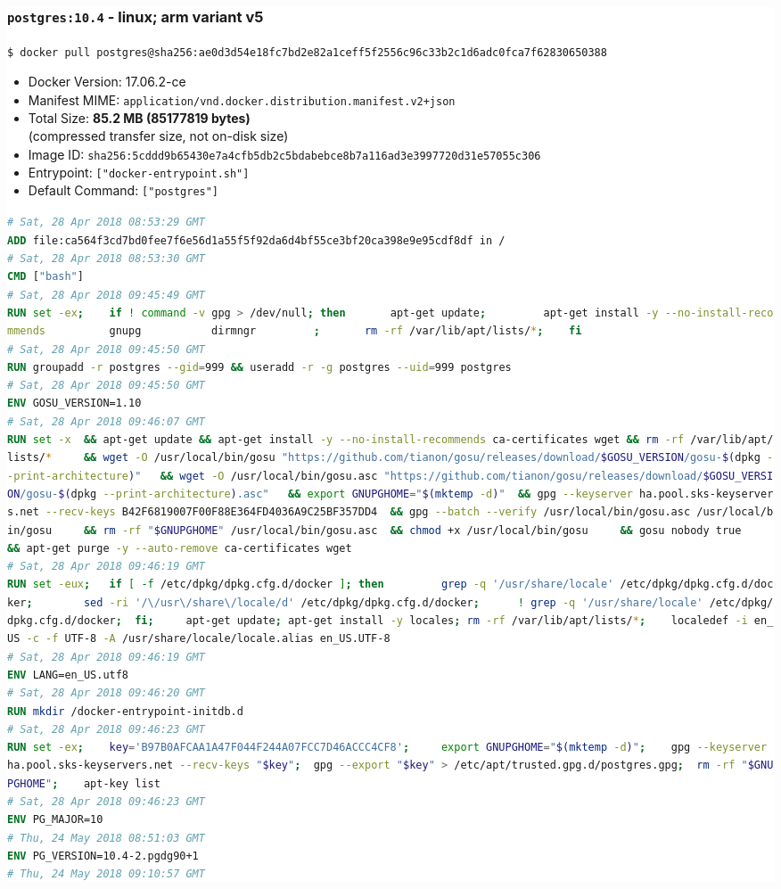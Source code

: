 ### `postgres:10.4` - linux; arm variant v5

```console
$ docker pull postgres@sha256:ae0d3d54e18fc7bd2e82a1ceff5f2556c96c33b2c1d6adc0fca7f62830650388
```

-	Docker Version: 17.06.2-ce
-	Manifest MIME: `application/vnd.docker.distribution.manifest.v2+json`
-	Total Size: **85.2 MB (85177819 bytes)**  
	(compressed transfer size, not on-disk size)
-	Image ID: `sha256:5cddd9b65430e7a4cfb5db2c5bdabebce8b7a116ad3e3997720d31e57055c306`
-	Entrypoint: `["docker-entrypoint.sh"]`
-	Default Command: `["postgres"]`

```dockerfile
# Sat, 28 Apr 2018 08:53:29 GMT
ADD file:ca564f3cd7bd0fee7f6e56d1a55f5f92da6d4bf55ce3bf20ca398e9e95cdf8df in / 
# Sat, 28 Apr 2018 08:53:30 GMT
CMD ["bash"]
# Sat, 28 Apr 2018 09:45:49 GMT
RUN set -ex; 	if ! command -v gpg > /dev/null; then 		apt-get update; 		apt-get install -y --no-install-recommends 			gnupg 			dirmngr 		; 		rm -rf /var/lib/apt/lists/*; 	fi
# Sat, 28 Apr 2018 09:45:50 GMT
RUN groupadd -r postgres --gid=999 && useradd -r -g postgres --uid=999 postgres
# Sat, 28 Apr 2018 09:45:50 GMT
ENV GOSU_VERSION=1.10
# Sat, 28 Apr 2018 09:46:07 GMT
RUN set -x 	&& apt-get update && apt-get install -y --no-install-recommends ca-certificates wget && rm -rf /var/lib/apt/lists/* 	&& wget -O /usr/local/bin/gosu "https://github.com/tianon/gosu/releases/download/$GOSU_VERSION/gosu-$(dpkg --print-architecture)" 	&& wget -O /usr/local/bin/gosu.asc "https://github.com/tianon/gosu/releases/download/$GOSU_VERSION/gosu-$(dpkg --print-architecture).asc" 	&& export GNUPGHOME="$(mktemp -d)" 	&& gpg --keyserver ha.pool.sks-keyservers.net --recv-keys B42F6819007F00F88E364FD4036A9C25BF357DD4 	&& gpg --batch --verify /usr/local/bin/gosu.asc /usr/local/bin/gosu 	&& rm -rf "$GNUPGHOME" /usr/local/bin/gosu.asc 	&& chmod +x /usr/local/bin/gosu 	&& gosu nobody true 	&& apt-get purge -y --auto-remove ca-certificates wget
# Sat, 28 Apr 2018 09:46:19 GMT
RUN set -eux; 	if [ -f /etc/dpkg/dpkg.cfg.d/docker ]; then 		grep -q '/usr/share/locale' /etc/dpkg/dpkg.cfg.d/docker; 		sed -ri '/\/usr\/share\/locale/d' /etc/dpkg/dpkg.cfg.d/docker; 		! grep -q '/usr/share/locale' /etc/dpkg/dpkg.cfg.d/docker; 	fi; 	apt-get update; apt-get install -y locales; rm -rf /var/lib/apt/lists/*; 	localedef -i en_US -c -f UTF-8 -A /usr/share/locale/locale.alias en_US.UTF-8
# Sat, 28 Apr 2018 09:46:19 GMT
ENV LANG=en_US.utf8
# Sat, 28 Apr 2018 09:46:20 GMT
RUN mkdir /docker-entrypoint-initdb.d
# Sat, 28 Apr 2018 09:46:23 GMT
RUN set -ex; 	key='B97B0AFCAA1A47F044F244A07FCC7D46ACCC4CF8'; 	export GNUPGHOME="$(mktemp -d)"; 	gpg --keyserver ha.pool.sks-keyservers.net --recv-keys "$key"; 	gpg --export "$key" > /etc/apt/trusted.gpg.d/postgres.gpg; 	rm -rf "$GNUPGHOME"; 	apt-key list
# Sat, 28 Apr 2018 09:46:23 GMT
ENV PG_MAJOR=10
# Thu, 24 May 2018 08:51:03 GMT
ENV PG_VERSION=10.4-2.pgdg90+1
# Thu, 24 May 2018 09:10:57 GMT
```